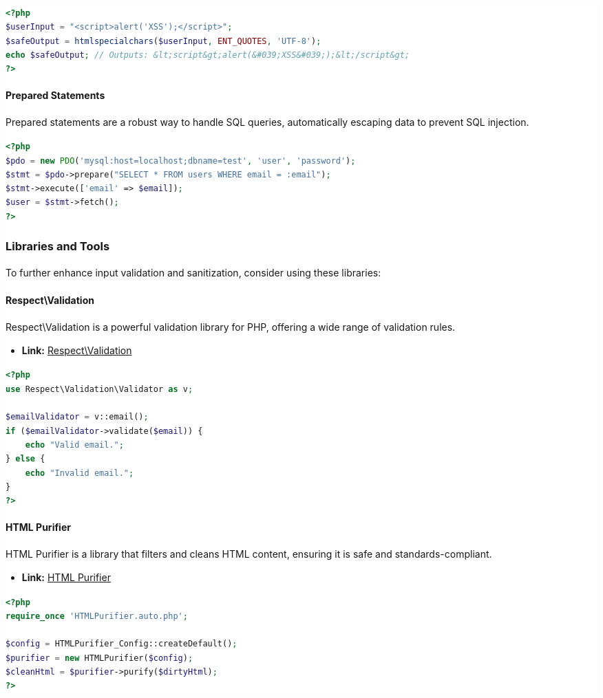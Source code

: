 ```php
<?php
$userInput = "<script>alert('XSS');</script>";
$safeOutput = htmlspecialchars($userInput, ENT_QUOTES, 'UTF-8');
echo $safeOutput; // Outputs: &lt;script&gt;alert(&#039;XSS&#039;);&lt;/script&gt;
?>
```

#### Prepared Statements

Prepared statements are a robust way to handle SQL queries, automatically escaping data to prevent SQL injection.

```php
<?php
$pdo = new PDO('mysql:host=localhost;dbname=test', 'user', 'password');
$stmt = $pdo->prepare("SELECT * FROM users WHERE email = :email");
$stmt->execute(['email' => $email]);
$user = $stmt->fetch();
?>
```

### Libraries and Tools

To further enhance input validation and sanitization, consider using these libraries:

#### Respect\Validation

Respect\Validation is a powerful validation library for PHP, offering a wide range of validation rules.

- **Link:** [Respect\Validation](https://respect-validation.readthedocs.io/en/latest/)

```php
<?php
use Respect\Validation\Validator as v;

$emailValidator = v::email();
if ($emailValidator->validate($email)) {
    echo "Valid email.";
} else {
    echo "Invalid email.";
}
?>
```

#### HTML Purifier

HTML Purifier is a library that filters and cleans HTML content, ensuring it is safe and standards-compliant.

- **Link:** [HTML Purifier](http://htmlpurifier.org/)

```php
<?php
require_once 'HTMLPurifier.auto.php';

$config = HTMLPurifier_Config::createDefault();
$purifier = new HTMLPurifier($config);
$cleanHtml = $purifier->purify($dirtyHtml);
?>
```
